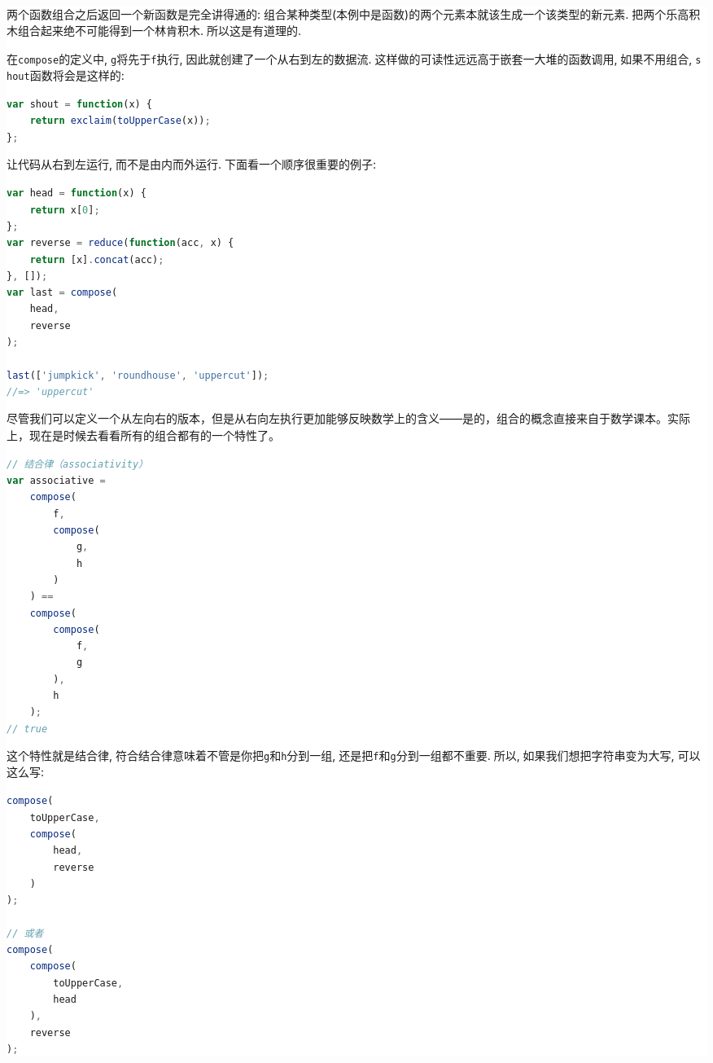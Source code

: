 两个函数组合之后返回一个新函数是完全讲得通的: 组合某种类型(本例中是函数)的两个元素本就该生成一个该类型的新元素. 把两个乐高积木组合起来绝不可能得到一个林肯积木. 所以这是有道理的.

在`compose`的定义中, `g`将先于`f`执行, 因此就创建了一个从右到左的数据流. 这样做的可读性远远高于嵌套一大堆的函数调用, 如果不用组合, `shout`函数将会是这样的:

```js
var shout = function(x) {
    return exclaim(toUpperCase(x));
};
```

让代码从右到左运行, 而不是由内而外运行. 下面看一个顺序很重要的例子:

```js
var head = function(x) {
    return x[0];
};
var reverse = reduce(function(acc, x) {
    return [x].concat(acc);
}, []);
var last = compose(
    head,
    reverse
);

last(['jumpkick', 'roundhouse', 'uppercut']);
//=> 'uppercut'
```

尽管我们可以定义一个从左向右的版本，但是从右向左执行更加能够反映数学上的含义——是的，组合的概念直接来自于数学课本。实际上，现在是时候去看看所有的组合都有的一个特性了。

```js
// 结合律（associativity）
var associative =
    compose(
        f,
        compose(
            g,
            h
        )
    ) ==
    compose(
        compose(
            f,
            g
        ),
        h
    );
// true
```

这个特性就是结合律, 符合结合律意味着不管是你把`g`和`h`分到一组, 还是把`f`和`g`分到一组都不重要. 所以, 如果我们想把字符串变为大写, 可以这么写:

```js
compose(
    toUpperCase,
    compose(
        head,
        reverse
    )
);

// 或者
compose(
    compose(
        toUpperCase,
        head
    ),
    reverse
);
```